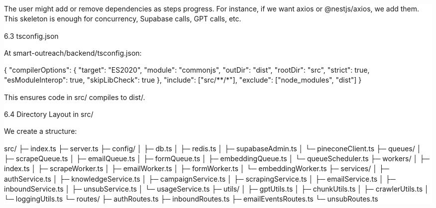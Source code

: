 The user might add or remove dependencies as steps progress. For instance, if we want axios or @nestjs/axios, we add them. This skeleton is enough for concurrency, Supabase calls, GPT calls, etc.

6.3 tsconfig.json

At smart-outreach/backend/tsconfig.json:

{
  "compilerOptions": {
    "target": "ES2020",
    "module": "commonjs",
    "outDir": "dist",
    "rootDir": "src",
    "strict": true,
    "esModuleInterop": true,
    "skipLibCheck": true
  },
  "include": ["src/**/*"],
  "exclude": ["node_modules", "dist"]
}

This ensures code in src/ compiles to dist/.

6.4 Directory Layout in src/

We create a structure:

src/
 ├─ index.ts
 ├─ server.ts
 ├─ config/
 │   ├─ db.ts
 │   ├─ redis.ts
 │   ├─ supabaseAdmin.ts
 │   └─ pineconeClient.ts
 ├─ queues/
 │   ├─ scrapeQueue.ts
 │   ├─ emailQueue.ts
 │   ├─ formQueue.ts
 │   ├─ embeddingQueue.ts
 │   └─ queueScheduler.ts
 ├─ workers/
 │   ├─ index.ts
 │   ├─ scrapeWorker.ts
 │   ├─ emailWorker.ts
 │   ├─ formWorker.ts
 │   └─ embeddingWorker.ts
 ├─ services/
 │   ├─ authService.ts
 │   ├─ knowledgeService.ts
 │   ├─ campaignService.ts
 │   ├─ scrapingService.ts
 │   ├─ emailService.ts
 │   ├─ inboundService.ts
 │   ├─ unsubService.ts
 │   └─ usageService.ts
 ├─ utils/
 │   ├─ gptUtils.ts
 │   ├─ chunkUtils.ts
 │   ├─ crawlerUtils.ts
 │   └─ loggingUtils.ts
 └─ routes/
     ├─ authRoutes.ts
     ├─ inboundRoutes.ts
     ├─ emailEventsRoutes.ts
     └─ unsubRoutes.ts

